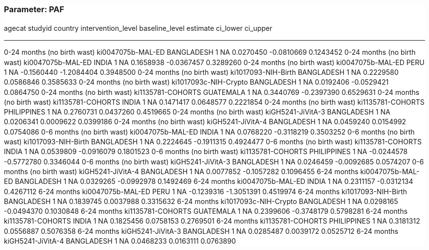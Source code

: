 
### Parameter: PAF


agecat                        studyid                 country       intervention_level   baseline_level      estimate     ci_lower    ci_upper
----------------------------  ----------------------  ------------  -------------------  ---------------  -----------  -----------  ----------
0-24 months (no birth wast)   ki0047075b-MAL-ED       BANGLADESH    1                    NA                 0.0270450   -0.0810669   0.1243452
0-24 months (no birth wast)   ki0047075b-MAL-ED       INDIA         1                    NA                 0.1658938   -0.0367457   0.3289260
0-24 months (no birth wast)   ki0047075b-MAL-ED       PERU          1                    NA                -0.1560440   -1.2084404   0.3948500
0-24 months (no birth wast)   ki1017093-NIH-Birth     BANGLADESH    1                    NA                 0.2229580    0.0586846   0.3585633
0-24 months (no birth wast)   ki1017093c-NIH-Crypto   BANGLADESH    1                    NA                 0.0192406   -0.0529421   0.0864750
0-24 months (no birth wast)   ki1135781-COHORTS       GUATEMALA     1                    NA                 0.3440769   -0.2397390   0.6529631
0-24 months (no birth wast)   ki1135781-COHORTS       INDIA         1                    NA                 0.1471417    0.0648577   0.2221854
0-24 months (no birth wast)   ki1135781-COHORTS       PHILIPPINES   1                    NA                 0.2760731    0.0437260   0.4519665
0-24 months (no birth wast)   kiGH5241-JiVitA-3       BANGLADESH    1                    NA                 0.0206341    0.0009622   0.0399186
0-24 months (no birth wast)   kiGH5241-JiVitA-4       BANGLADESH    1                    NA                 0.0459240    0.0154992   0.0754086
0-6 months (no birth wast)    ki0047075b-MAL-ED       INDIA         1                    NA                 0.0768220   -0.3118219   0.3503252
0-6 months (no birth wast)    ki1017093-NIH-Birth     BANGLADESH    1                    NA                 0.2224645   -0.1911315   0.4924477
0-6 months (no birth wast)    ki1135781-COHORTS       INDIA         1                    NA                 0.0539809   -0.0916079   0.1801523
0-6 months (no birth wast)    ki1135781-COHORTS       PHILIPPINES   1                    NA                -0.0244578   -0.5772780   0.3346044
0-6 months (no birth wast)    kiGH5241-JiVitA-3       BANGLADESH    1                    NA                 0.0246459   -0.0092685   0.0574207
0-6 months (no birth wast)    kiGH5241-JiVitA-4       BANGLADESH    1                    NA                 0.0077852   -0.1057282   0.1096455
6-24 months                   ki0047075b-MAL-ED       BANGLADESH    1                    NA                 0.0329265   -0.0992978   0.1492469
6-24 months                   ki0047075b-MAL-ED       INDIA         1                    NA                 0.2311157   -0.0312134   0.4267112
6-24 months                   ki0047075b-MAL-ED       PERU          1                    NA                -0.1239316   -1.3051391   0.4519974
6-24 months                   ki1017093-NIH-Birth     BANGLADESH    1                    NA                 0.1839745    0.0037988   0.3315632
6-24 months                   ki1017093c-NIH-Crypto   BANGLADESH    1                    NA                 0.0298165   -0.0494370   0.1030848
6-24 months                   ki1135781-COHORTS       GUATEMALA     1                    NA                 0.2399606   -0.3748179   0.5798281
6-24 months                   ki1135781-COHORTS       INDIA         1                    NA                 0.1825456    0.0758153   0.2769501
6-24 months                   ki1135781-COHORTS       PHILIPPINES   1                    NA                 0.3181312    0.0556887   0.5076358
6-24 months                   kiGH5241-JiVitA-3       BANGLADESH    1                    NA                 0.0285487    0.0039172   0.0525712
6-24 months                   kiGH5241-JiVitA-4       BANGLADESH    1                    NA                 0.0468233    0.0163111   0.0763890
